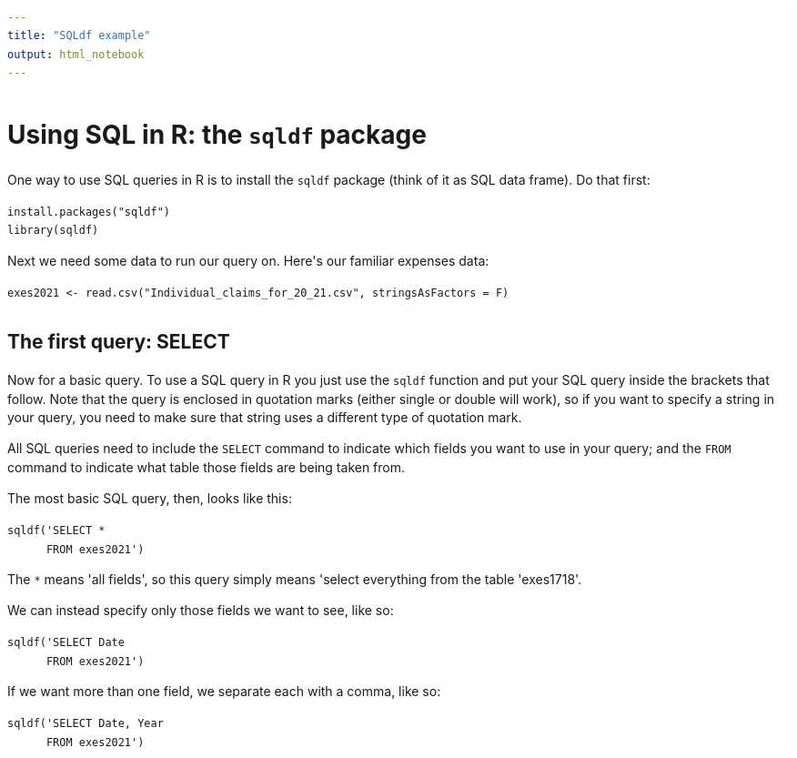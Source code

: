 ```yaml
---
title: "SQLdf example"
output: html_notebook
---
```


# Using SQL in R: the `sqldf` package

One way to use SQL queries in R is to install the `sqldf` package (think of it as SQL data frame). Do that first:

```{r}
install.packages("sqldf")
library(sqldf)
```

Next we need some data to run our query on. Here's our familiar expenses data:

```{r}
exes2021 <- read.csv("Individual_claims_for_20_21.csv", stringsAsFactors = F)
```

## The first query: SELECT

Now for a basic query. To use a SQL query in R you just use the `sqldf` function and put your SQL query inside the brackets that follow. Note that the query is enclosed in quotation marks (either single or double will work), so if you want to specify a string in your query, you need to make sure that string uses a different type of quotation mark.

All SQL queries need to include the `SELECT` command to indicate which fields you want to use in your query; and the `FROM` command to indicate what table those fields are being taken from.

The most basic SQL query, then, looks like this:

```{r}
sqldf('SELECT * 
      FROM exes2021')
```

The `*` means 'all fields', so this query simply means 'select everything from the table 'exes1718'.

We can instead specify only those fields we want to see, like so:

```{r}
sqldf('SELECT Date 
      FROM exes2021')
```

If we want more than one field, we separate each with a comma, like so:

```{r}
sqldf('SELECT Date, Year
      FROM exes2021')
```
